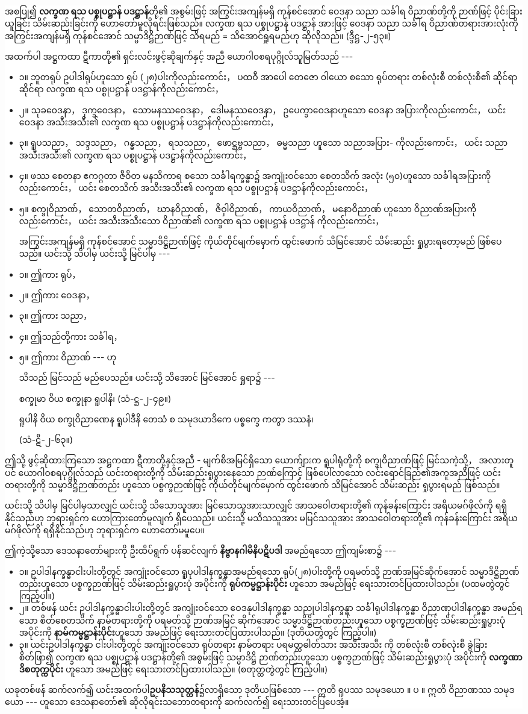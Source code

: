 အစပြု၍ **လက္ခဏ ရသ ပစ္စုပဋ္ဌာန် ပဒဋ္ဌာန်**တို့၏ အစွမ်းဖြင့် အကြွင်းအကျန်မရှိ ကုန်စင်အောင် ဝေဒနာ သညာ သင်္ခါရ ဝိညာဏ်တို့ကို ဉာဏ်ဖြင့် ပိုင်းခြားယူခြင်း သိမ်းဆည်းခြင်းကို ဟောတော်မူလိုရင်းဖြစ်သည်။
လက္ခဏ ရသ ပစ္စုပဋ္ဌာန် ပဒဋ္ဌာန် အားဖြင့် ဝေဒနာ သညာ သင်္ခါရ ဝိညာဏ်တရားအားလုံးကို အကြွင်းအကျန်မရှိ ကုန်စင်အောင် သမ္မာဒိဋ္ဌိဉာဏ်ဖြင့် သိရမည် = သိအောင်ရှုရမည်ဟု ဆိုလ်ိုသည်။
(ဒ္ဒီဋ္ဌ-၂-၅၃။)

အထက်ပါ အဋ္ဌကထာ ဋီကာတို့၏ ရှင်းလင်းဖွင့်ဆိုချက်နှင့် အညီ ယောဂါ၀စရပုဂ္ဂိုလ်သူမြတ်သည် ---

-   ၁။ ဘူတရုပ် ဥပါဒါရုပ်ဟူသော ရုပ် (၂၈)ပါးကိုလည်းကောင်း， ပထဝီ အာပေါ တေဇော ဝါယော စသော ရုပ်တရား တစ်လုံးစီ တစ်လုံးစီ၏ ဆိုင်ရာဆိုင်ရာ လက္ခဏ ရသ ပစ္စုပဋ္ဌာန် ပဒဋ္ဌာန်ကိုလည်းကောင်း，

-   ၂။ သုခဝေဒနာ， ဒုက္ခဝေဒနာ， သောမနဿဝေဒနာ， ဒေါမနဿဝေဒနာ， ဥပေက္ခာဝေဒနာဟူသော ဝေဒနာ အပြားကိုလည်းကောင်း， ယင်းဝေဒနာ အသီးအသီး၏ လက္ခဏ ရသ ပစ္စုပဋ္ဌာန် ပဒဋ္ဌာန်ကိုလည်းကောင်း，
-   ၃။ ရူပသညာ， သဒ္ဒသညာ， ဂန္ဓသညာ， ရသသညာ， ဖောဋ္ဌဗ္ဗသညာ， ဓမ္မသညာ ဟူသော သညာအပြား- ကိုလည်းကောင်း， ယင်း သညာ အသီးအသီး၏ လက္ခဏ ရသ ပစ္စုပဋ္ဌာန် ပဒဋ္ဌာန်ကိုလည်းကောင်း，
-   ၄။ ဖဿ စေတနာ ဧကဂ္ဂတာ ဇီဝိတ မနသိကာရ စသော သင်္ခါရက္ခန္ဓာ၌ အကျုံးဝင်သော စေတသိက် အလုံး (၅၀)ဟူသော သင်္ခါရအပြားကိုလည်းကောင်း， ယင်း စေတသိက် အသီးအသီး၏ လက္ခဏ ရသ ပစ္စုပဋ္ဌာန် ပဒဋ္ဌာန်ကိုလည်းကောင်း，
-   ၅။ စက္ခုဝိညာဏ်， သောတဝိညာဏ်， ဃာနဝိညာဏ်， ဇိဝှါဝိညာဏ်， ကာယဝိညာဏ်， မနောဝိညာဏ် ဟူသော ဝိညာဏ်အပြားကိုလည်းကောင်း， ယင်း အသီးအသီးသော ဝိညာဏ်၏ လက္ခဏ ရသ ပစ္စုပဋ္ဌာန် ပဒဋ္ဌာန် ကိုလည်းကောင်း，

    အကြွင်းအကျန်မရှိ ကုန်စင်အောင် သမ္မာဒိဋ္ဌိဉာဏ်ဖြင့် ကိုယ်တိုင်မျက်မှောက် ထွင်းဖောက် သိမြင်အောင် သိမ်းဆည်း ရှုပွားရတော့မည် ဖြစ်ပေသည်။
    ယင်းသို့ သိပါမှ ယင်းသို့ မြင်ပါမှ ---

-   ၁။ ဤကား ရုပ်，
-   ၂။ ဤကား ဝေဒနာ，
-   ၃။ ဤကား သညာ，
-   ၄။ ဤသည်တို့ကား သင်္ခါရ，
-   ၅။ ဤကား ဝိညာဏ် --- ဟု

    သိသည် မြင်သည် မည်ပေသည်။
    ယင်းသို့ သိအောင် မြင်အောင် ရှုရာ၌ ---

    စက္ခုမာ ဝိယ စက္ခုနာ ရူပါနိ၊ (သံ-ဋ္ဌ-၂-၄၉။)

    ရူပါနိ ဝိယ စက္ခုဝိညာဏေန ရူပါဒီနိ တေသံ စ သမုဒယာဒိကေ ပစ္စက္ခေ ကတွာ ဒဿနံ၊

    (သံ-ဋီ-၂-၆၃။)

ဤသို့ ဖွင့်ဆိုထားကြသော အဋ္ဌကထာ ဋီကာတို့နှင့်အညီ - မျက်စိအမြင်ရှိသော ယောက်ျားက ရူပါရုံတို့ကို စက္ခုဝိညာဏ်ဖြင့် မြင်သကဲ့သို့， အလားတူပင် ယောဂါ၀စရပုဂ္ဂိုလ်သည် ယင်းတရားတို့ကို သိမ်းဆည်းရှုပွားနေသော ဉာဏ်ကြောင့် ဖြစ်ပေါ်လာသော လင်းရောင်ခြည်၏အကူအညီဖြင့် ယင်းတရားတို့ကို သမ္မာဒိဋ္ဌိဉာဏ်တည်း ဟူသော ပစ္စက္ခဉာဏ်ဖြင့် ကိုယ်တိုင်မျက်မှောက် ထွင်းဖောက် သိမြင်အောင် သိမ်းဆည်း ရှုပွားရမည် ဖြစ်သည်။

ယင်းသို့ သိပါမှ မြင်ပါမှသာလျှင် ယင်းသို့ သိသောသူအား မြင်သောသူအားသာလျှင် အာသဝေါတရားတို့၏ ကုန်ခန်းကြောင်း အရိယမဂ်ဖိုလ်ကို ရရှိနိုင်သည်ဟု ဘုရားရှင်က ဟောကြားတော်မူလျက် ရှိပေသည်။
ယင်းသို့ မသိသသူအား မမြင်သသူအား အာသဝေါတရားတို့၏ ကုန်ခန်းကြောင်း အရိယမဂ်ဖိုလ်ကို ရရှိနိုင်သည်ဟု ဘုရားရှင်က ဟောတော်မမူပေ။

ဤကဲ့သို့သော ဒေသနာတော်များကို ဦးထိပ်ရွက် ပန်ဆင်လျက် **နိဗ္ဗာနဂါမိနိပဋိပဒါ** အမည်ရသော ဤကျမ်းစာ၌ ---

-   ၁။ ဥပါဒါနက္ခန္ဓာငါးပါးတို့တွင် အကျုံးဝင်သော ရူပုပါဒါနက္ခန္ဓာအမည်ရသော ရုပ်(၂၈)ပါးတို့ကို ပရမတ်သို့ ဉာဏ်အမြင်ဆိုက်အောင် သမ္မာဒိဋ္ဌိဉာဏ်တည်းဟူသော ပစ္စက္ခဉာဏ်ဖြင့် သိမ်းဆည်းရှုပွားပုံ အပိုင်းကို **ရုပ်ကမ္မဋ္ဌာန်းပိုင်း** ဟူသော အမည်ဖြင့် ရေးသားတင်ပြထားပါသည်။ (ပထမတွဲတွင် ကြည့်ပါ။)
-   ၂။ တစ်ဖန် ယင်း ဥပါဒါနက္ခန္ဓာငါးပါးတို့တွင် အကျုံးဝင်သော ဝေဒနုပါဒါနက္ခန္ဓာ သညုပါဒါနက္ခန္ဓာ သင်္ခါရုပါဒါနက္ခန္ဓာ ဝိညာဏုပါဒါနက္ခန္ဓာ အမည်ရသော စိတ်စေတသိက် နာမ်တရားတို့ကို ပရမတ်သို့ ဉာဏ်အမြင် ဆိုက်အောင် သမ္မာဒိဋ္ဌိဉာဏ်တည်းဟူသော ပစ္စက္ခဉာဏ်ဖြင့် သိမ်းဆည်းရှုပွားပုံ အပိုင်းကို **နာမ်ကမ္မဋ္ဌာန်းပိုင်း**ဟူသော အမည်ဖြင့် ရေးသားတင်ပြထားပါသည်။ (ဒုတိယတွဲတွင် ကြည့်ပါ။)
-   ၃။ ယင်းဥပါဒါနက္ခန္ဓာ ငါးပါးတို့တွင် အကျုံးဝင်သော ရုပ်တရား နာမ်တရား ပရမတ္ထဓါတ်သား အသီးအသီး ကို တစ်လုံးစီ တစ်လုံးစီ ခွဲခြား စိတ်ဖြာ၍ လက္ခဏ ရသ ပစ္စုပဋ္ဌာန် ပဒဋ္ဌာန်တို့၏ အစွမ်းဖြင့် သမ္မာဒိဋ္ဌိ ဉာဏ်တည်းဟူသော ပစ္စက္ခဉာဏ်ဖြင့် သိမ်းဆည်းရှုပွားပုံ အပိုင်းကို **လက္ခဏာဒိစတုက္ကပိုင်း** ဟူသော အမည်ဖြင့် ရေးသားတင်ပြထားပါသည်။
    (စတုတ္ထတွဲတွင် ကြည့်ပါ။)

ယခုတစ်ဖန် ဆက်လက်၍ ယင်းအထက်ပါ**ဥပနိသသုတ္တန်**၌လာရှိသော ဒုတိယဖြစ်သော ---
ဣတိ ရူပဿ သမုဒယော ။ ပ ။ ဣတိ ဝိညာဏဿ သမုဒယော --- ဟူသော ဒေသနာတော်၏ ဆိုလိုရင်းသဘောတရားကို ဆက်လက်၍ ရေးသားတင်ပြပေအံ့။
